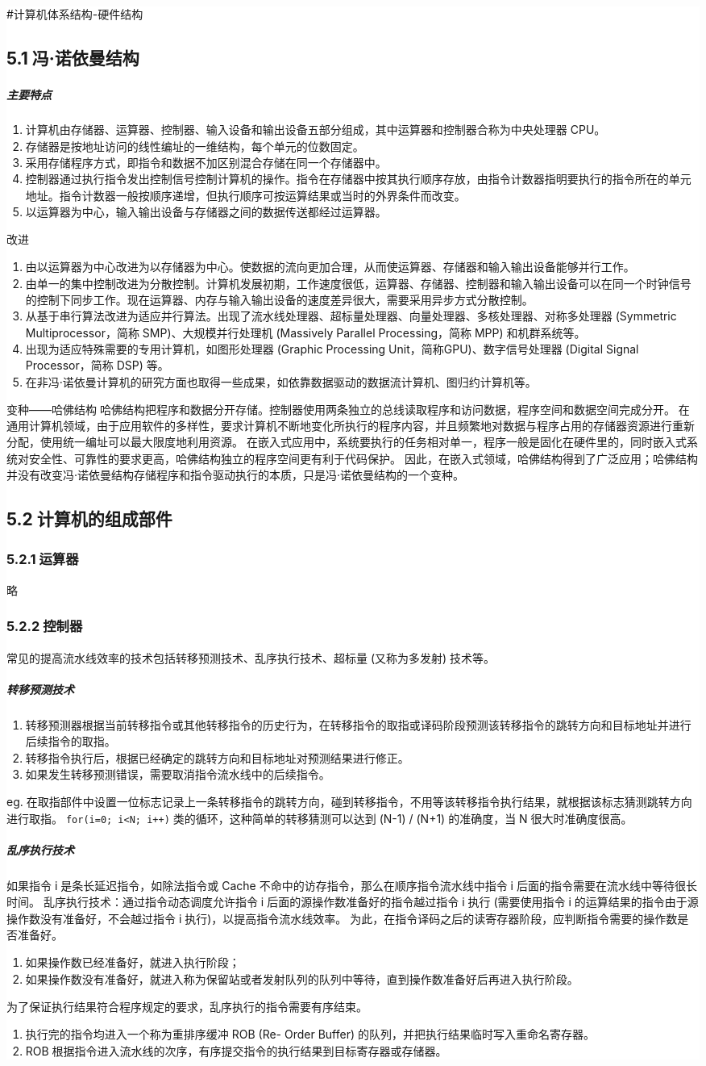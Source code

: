 #计算机体系结构-硬件结构
## 5.1 冯·诺依曼结构
##### 主要特点
1. 计算机由存储器、运算器、控制器、输入设备和输出设备五部分组成，其中运算器和控制器合称为中央处理器 CPU。 
2. 存储器是按地址访问的线性编址的一维结构，每个单元的位数固定。 
3. 采用存储程序方式，即指令和数据不加区别混合存储在同一个存储器中。
4. 控制器通过执行指令发出控制信号控制计算机的操作。指令在存储器中按其执行顺序存放，由指令计数器指明要执行的指令所在的单元地址。指令计数器一般按顺序递增，但执行顺序可按运算结果或当时的外界条件而改变。 
5. 以运算器为中心，输入输出设备与存储器之间的数据传送都经过运算器。

改进 
1. 由以运算器为中心改进为以存储器为中心。使数据的流向更加合理，从而使运算器、存储器和输入输出设备能够并行工作。 
2. 由单一的集中控制改进为分散控制。计算机发展初期，工作速度很低，运算器、存储器、控制器和输入输出设备可以在同一个时钟信号的控制下同步工作。现在运算器、内存与输入输出设备的速度差异很大，需要采用异步方式分散控制。 
3. 从基于串行算法改进为适应并行算法。出现了流水线处理器、超标量处理器、向量处理器、多核处理器、对称多处理器 (Symmetric Multiprocessor，简称 SMP)、大规模并行处理机 (Massively Parallel Processing，简称 MPP) 和机群系统等。 
4. 出现为适应特殊需要的专用计算机，如图形处理器 (Graphic Processing Unit，简称GPU)、数字信号处理器 (Digital Signal Processor，简称 DSP) 等。 
5. 在非冯·诺依曼计算机的研究方面也取得一些成果，如依靠数据驱动的数据流计算机、图归约计算机等。

变种——哈佛结构
哈佛结构把程序和数据分开存储。控制器使用两条独立的总线读取程序和访问数据，程序空间和数据空间完成分开。 
在通用计算机领域，由于应用软件的多样性，要求计算机不断地变化所执行的程序内容，并且频繁地对数据与程序占用的存储器资源进行重新分配，使用统一编址可以最大限度地利用资源。 
在嵌入式应用中，系统要执行的任务相对单一，程序一般是固化在硬件里的，同时嵌入式系统对安全性、可靠性的要求更高，哈佛结构独立的程序空间更有利于代码保护。 
因此，在嵌入式领域，哈佛结构得到了广泛应用；哈佛结构并没有改变冯·诺依曼结构存储程序和指令驱动执行的本质，只是冯·诺依曼结构的一个变种。

## 5.2 计算机的组成部件
### 5.2.1 运算器
略

### 5.2.2 控制器
常见的提高流水线效率的技术包括转移预测技术、乱序执行技术、超标量 (又称为多发射) 技术等。

##### 转移预测技术 
1. 转移预测器根据当前转移指令或其他转移指令的历史行为，在转移指令的取指或译码阶段预测该转移指令的跳转方向和目标地址并进行后续指令的取指。 
2. 转移指令执行后，根据已经确定的跳转方向和目标地址对预测结果进行修正。 
3. 如果发生转移预测错误，需要取消指令流水线中的后续指令。

eg. 在取指部件中设置一位标志记录上一条转移指令的跳转方向，碰到转移指令，不用等该转移指令执行结果，就根据该标志猜测跳转方向进行取指。 
``for(i=0; i<N; i++)`` 类的循环，这种简单的转移猜测可以达到 (N-1) / (N+1) 的准确度，当 N 很大时准确度很高。

##### 乱序执行技术
如果指令 i 是条长延迟指令，如除法指令或 Cache 不命中的访存指令，那么在顺序指令流水线中指令 i 后面的指令需要在流水线中等待很长时间。 
乱序执行技术：通过指令动态调度允许指令 i 后面的源操作数准备好的指令越过指令 i 执行 (需要使用指令 i 的运算结果的指令由于源操作数没有准备好，不会越过指令 i 执行)，以提高指令流水线效率。 
为此，在指令译码之后的读寄存器阶段，应判断指令需要的操作数是否准备好。 
1. 如果操作数已经准备好，就进入执行阶段； 
2. 如果操作数没有准备好，就进入称为保留站或者发射队列的队列中等待，直到操作数准备好后再进入执行阶段。 

为了保证执行结果符合程序规定的要求，乱序执行的指令需要有序结束。
1. 执行完的指令均进入一个称为重排序缓冲 ROB (Re- Order Buffer) 的队列，并把执行结果临时写入重命名寄存器。
2. ROB 根据指令进入流水线的次序，有序提交指令的执行结果到目标寄存器或存储器。 
